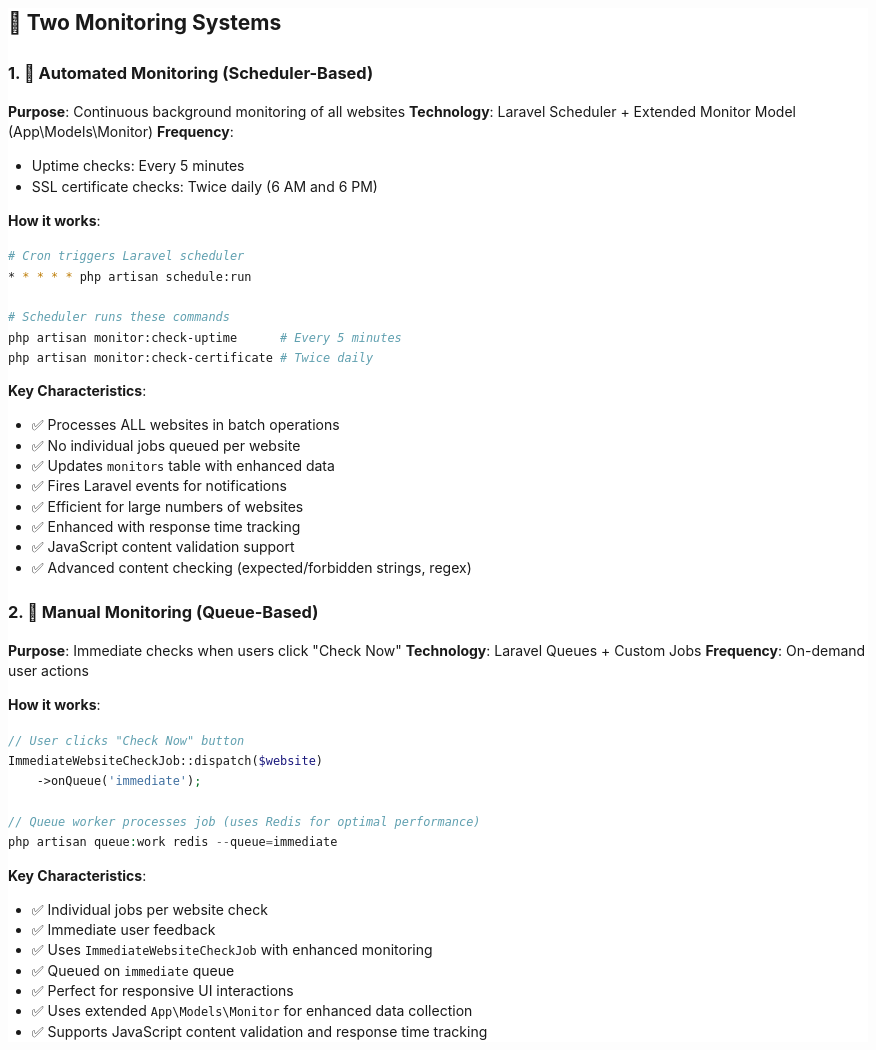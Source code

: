 ## 🔄 Two Monitoring Systems

### 1. 🤖 Automated Monitoring (Scheduler-Based)

**Purpose**: Continuous background monitoring of all websites
**Technology**: Laravel Scheduler + Extended Monitor Model (App\Models\Monitor)
**Frequency**:
- Uptime checks: Every 5 minutes
- SSL certificate checks: Twice daily (6 AM and 6 PM)

**How it works**:
```bash
# Cron triggers Laravel scheduler
* * * * * php artisan schedule:run

# Scheduler runs these commands
php artisan monitor:check-uptime      # Every 5 minutes
php artisan monitor:check-certificate # Twice daily
```

**Key Characteristics**:
- ✅ Processes ALL websites in batch operations
- ✅ No individual jobs queued per website
- ✅ Updates `monitors` table with enhanced data
- ✅ Fires Laravel events for notifications
- ✅ Efficient for large numbers of websites
- ✅ Enhanced with response time tracking
- ✅ JavaScript content validation support
- ✅ Advanced content checking (expected/forbidden strings, regex)

### 2. 👤 Manual Monitoring (Queue-Based)

**Purpose**: Immediate checks when users click "Check Now"
**Technology**: Laravel Queues + Custom Jobs
**Frequency**: On-demand user actions

**How it works**:
```php
// User clicks "Check Now" button
ImmediateWebsiteCheckJob::dispatch($website)
    ->onQueue('immediate');

// Queue worker processes job (uses Redis for optimal performance)
php artisan queue:work redis --queue=immediate
```

**Key Characteristics**:
- ✅ Individual jobs per website check
- ✅ Immediate user feedback
- ✅ Uses `ImmediateWebsiteCheckJob` with enhanced monitoring
- ✅ Queued on `immediate` queue
- ✅ Perfect for responsive UI interactions
- ✅ Uses extended `App\Models\Monitor` for enhanced data collection
- ✅ Supports JavaScript content validation and response time tracking

